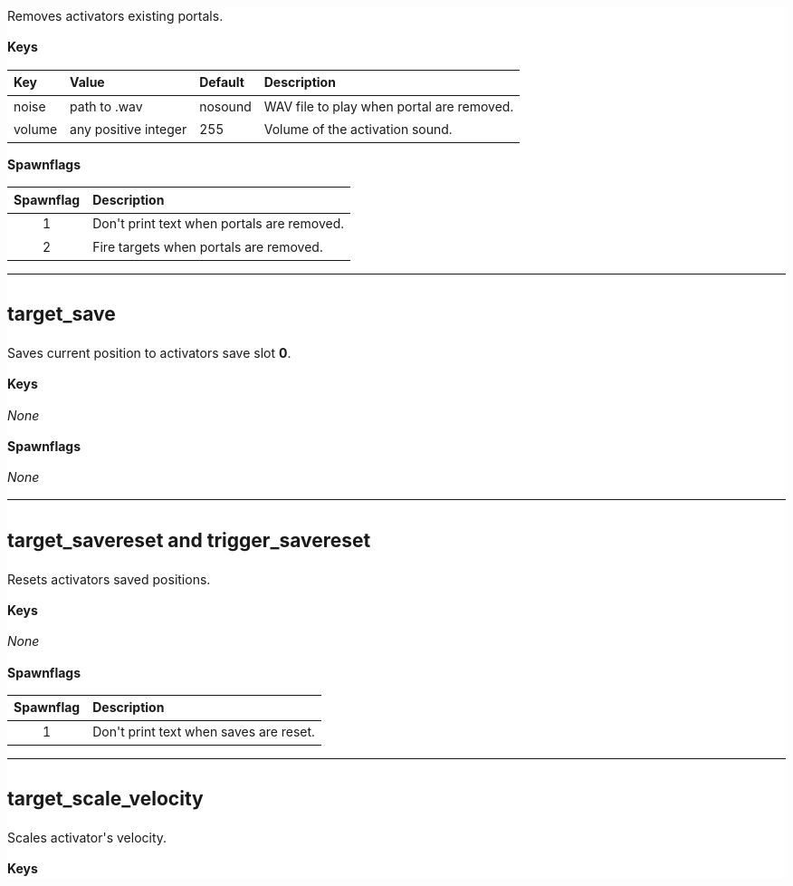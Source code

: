 Removes activators existing portals.

**Keys**

| Key    | Value                | Default | Description                               |
| :----- | :------------------- | :------ | :---------------------------------------- |
| noise  | path to .wav         | nosound | WAV file to play when portal are removed. |
| volume | any positive integer | 255     | Volume of the activation sound.           |

**Spawnflags**

| Spawnflag | Description                                |
| :-------: | :----------------------------------------- |
| 1         | Don't print text when portals are removed. |
| 2         | Fire targets when portals are removed.     |

---

## target_save

Saves current position to activators save slot **0**.

**Keys**

*None*

**Spawnflags**

*None*

---

## target_savereset and trigger_savereset

Resets activators saved positions.

**Keys**

*None*

**Spawnflags**

| Spawnflag | Description                            |
| :-------: | :------------------------------------- |
| 1         | Don't print text when saves are reset. |

---

## target_scale_velocity

Scales activator's velocity.

**Keys**
